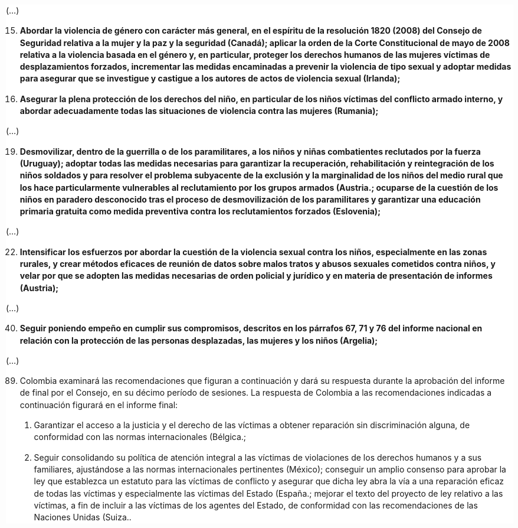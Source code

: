    (…)

15. **Abordar la violencia de género con carácter más general, en el espíritu
de la resolución 1820 (2008) del Consejo de Seguridad relativa a la mujer y
la paz y la seguridad (Canadá); aplicar la orden de la Corte Constitucional
de mayo de 2008 relativa a la violencia basada en el género y, en
particular, proteger los derechos humanos de las mujeres víctimas de
desplazamientos forzados, incrementar las medidas encaminadas a prevenir la
violencia de tipo sexual y adoptar medidas para asegurar que se investigue
y castigue a los autores de actos de violencia sexual (Irlanda);**

16. **Asegurar la plena protección de los derechos del niño, en particular de
los niños víctimas del conflicto armado interno, y abordar adecuadamente
todas las situaciones de violencia contra las mujeres (Rumania);**

   (…)

19. **Desmovilizar, dentro de la guerrilla o de los paramilitares, a los
niños y niñas combatientes reclutados por la fuerza (Uruguay); adoptar
todas las medidas necesarias para garantizar la recuperación,
rehabilitación y reintegración de los niños soldados y para resolver el
problema subyacente de la exclusión y la marginalidad de los niños del
medio rural que los hace particularmente vulnerables al reclutamiento por
los grupos armados (Austria.; ocuparse de la cuestión de los niños en
paradero desconocido tras el proceso de desmovilización de los
paramilitares y garantizar una educación primaria gratuita como medida
preventiva contra los reclutamientos forzados (Eslovenia);**

   (…)

22. **Intensificar los esfuerzos por abordar la cuestión de la violencia
sexual contra los niños, especialmente en las zonas rurales, y crear
métodos eficaces de reunión de datos sobre malos tratos y abusos sexuales
cometidos contra niños, y velar por que se adopten las medidas necesarias
de orden policial y jurídico y en materia de presentación de informes
(Austria);**

   (…)

40. **Seguir poniendo empeño en cumplir sus compromisos, descritos en los
párrafos 67, 71 y 76 del informe nacional en relación con la protección de
las personas desplazadas, las mujeres y los niños (Argelia);**

   (…)

89. Colombia examinará las recomendaciones que figuran a continuación y
dará su respuesta durante la aprobación del informe de final por el
Consejo, en su décimo período de sesiones. La respuesta de Colombia a las
recomendaciones indicadas a continuación figurará en el informe final:

    1. Garantizar el acceso a la justicia y el derecho de las víctimas a
    obtener reparación sin discriminación alguna, de conformidad con las normas
    internacionales (Bélgica.;

    2. Seguir consolidando su política de atención integral a las víctimas de
    violaciones de los derechos humanos y a sus familiares, ajustándose a las
    normas internacionales pertinentes (México); conseguir un amplio consenso
    para aprobar la ley que establezca un estatuto para las víctimas de
    conflicto y asegurar que dicha ley abra la vía a una reparación eficaz de
    todas las víctimas y especialmente las víctimas del Estado (España.;
    mejorar el texto del proyecto de ley relativo a las víctimas, a fin de
    incluir a las víctimas de los agentes del Estado, de conformidad con las
    recomendaciones de las Naciones Unidas (Suiza..
